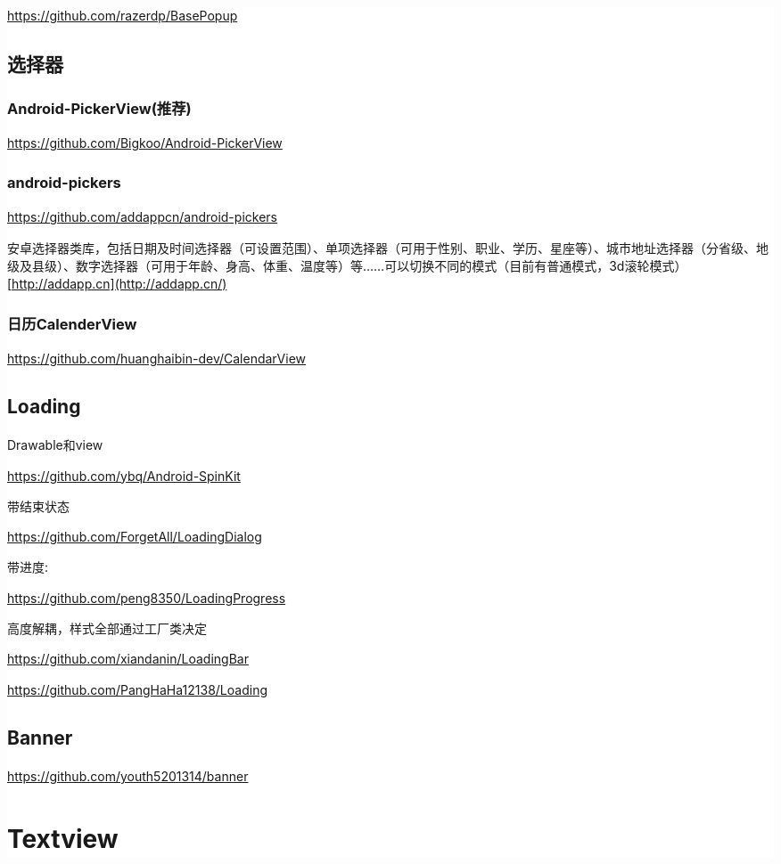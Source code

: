 https://github.com/razerdp/BasePopup

 

 

 

## 选择器

### Android-PickerView(推荐)

https://github.com/Bigkoo/Android-PickerView

### android-pickers

https://github.com/addappcn/android-pickers

安卓选择器类库，包括日期及时间选择器（可设置范围）、单项选择器（可用于性别、职业、学历、星座等）、城市地址选择器（分省级、地级及县级）、数字选择器（可用于年龄、身高、体重、温度等）等……可以切换不同的模式（目前有普通模式，3d滚轮模式） [http://addapp.cn](http://addapp.cn/)

### 日历CalenderView

https://github.com/huanghaibin-dev/CalendarView

 

 

 

## Loading

Drawable和view

https://github.com/ybq/Android-SpinKit

带结束状态

https://github.com/ForgetAll/LoadingDialog

带进度:

https://github.com/peng8350/LoadingProgress

高度解耦，样式全部通过工厂类决定

https://github.com/xiandanin/LoadingBar

 

https://github.com/PangHaHa12138/Loading

 

## Banner

https://github.com/youth5201314/banner

 

# Textview
